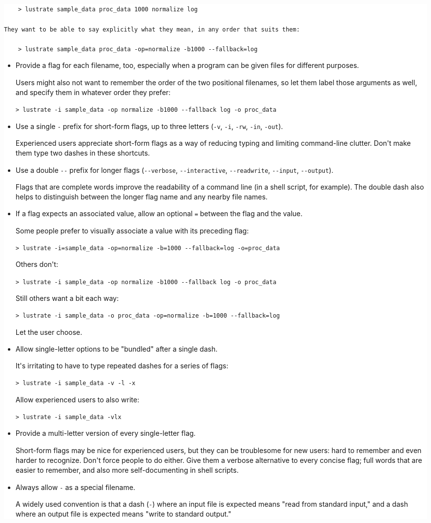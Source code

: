         > lustrate sample_data proc_data 1000 normalize log

    They want to be able to say explicitly what they mean, in any order that suits them:

        > lustrate sample_data proc_data -op=normalize -b1000 --fallback=log

-   Provide a flag for each filename, too, especially when a program can be given files for different purposes.

    Users might also not want to remember the order of the two positional filenames, so let them label those arguments as well, and specify them in whatever order they prefer:

        > lustrate -i sample_data -op normalize -b1000 --fallback log -o proc_data

-   Use a single `-` prefix for short-form flags, up to three letters (`-v`, `-i`, `-rw`, `-in`, `-out`).

    Experienced users appreciate short-form flags as a way of reducing typing and limiting command-line clutter. Don't make them type two dashes in these shortcuts.

-   Use a double `--` prefix for longer flags (`--verbose`, `--interactive`, `--readwrite`, `--input`, `--output`).

    Flags that are complete words improve the readability of a command line (in a shell script, for example). The double dash also helps to distinguish between the longer flag name and any nearby file names.

-   If a flag expects an associated value, allow an optional `=` between the flag and the value.

    Some people prefer to visually associate a value with its preceding flag:

        > lustrate -i=sample_data -op=normalize -b=1000 --fallback=log -o=proc_data

    Others don't:

        > lustrate -i sample_data -op normalize -b1000 --fallback log -o proc_data

    Still others want a bit each way:

        > lustrate -i sample_data -o proc_data -op=normalize -b=1000 --fallback=log

    Let the user choose.

-   Allow single-letter options to be "bundled" after a single dash.

    It's irritating to have to type repeated dashes for a series of flags:

        > lustrate -i sample_data -v -l -x

    Allow experienced users to also write:

        > lustrate -i sample_data -vlx

-   Provide a multi-letter version of every single-letter flag.

    Short-form flags may be nice for experienced users, but they can be troublesome for new users: hard to remember and even harder to recognize. Don't force people to do either. Give them a verbose alternative to every concise flag; full words that are easier to remember, and also more self-documenting in shell scripts.

-   Always allow `-` as a special filename.

    A widely used convention is that a dash (`-`) where an input file is expected means "read from standard input," and a dash where an output file is expected means "write to standard output."
